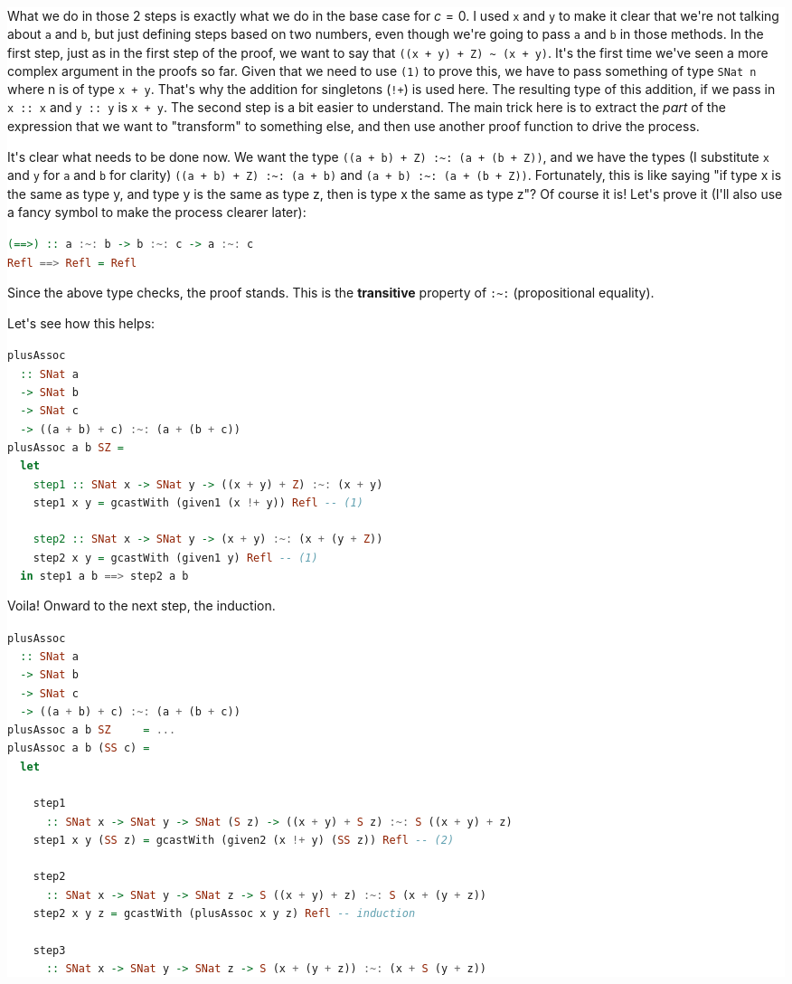 What we do in those 2 steps is exactly what we do in the base case for $c = 0$.
I used `x` and `y` to make it clear that we're not talking about `a` and `b`,
but just defining steps based on two numbers, even though we're going to pass
`a` and `b` in those methods. In the first step, just as in the first step of
the proof, we want to say that `((x + y) + Z) ~ (x + y)`. It's the first time
we've seen a more complex argument in the proofs so far. Given that we need to
use `(1)` to prove this, we have to pass something of type `SNat n` where n is
of type `x + y`. That's why the addition for singletons (`!+`) is used here. The
resulting type of this addition, if we pass in `x :: x` and `y :: y` is `x + y`.
The second step is a bit easier to understand. The main trick here is to extract
the *part* of the expression that we want to "transform" to something else, and
then use another proof function to drive the process.

It's clear what needs to be done now. We want the type `((a + b) + Z) :~: (a +
(b + Z))`, and we have the types (I substitute `x` and `y` for `a` and `b` for
clarity) `((a + b) + Z) :~: (a + b)` and `(a + b) :~: (a + (b + Z))`.
Fortunately, this is like saying "if type x is the same as type y, and type y is
the same as type z, then is type x the same as type z"? Of course it is! Let's
prove it (I'll also use a fancy symbol to make the process clearer later):

```haskell
(==>) :: a :~: b -> b :~: c -> a :~: c
Refl ==> Refl = Refl
```

Since the above type checks, the proof stands. This is the **transitive**
property of `:~:` (propositional equality).

Let's see how this helps:

```haskell
plusAssoc
  :: SNat a
  -> SNat b
  -> SNat c
  -> ((a + b) + c) :~: (a + (b + c))
plusAssoc a b SZ =
  let
    step1 :: SNat x -> SNat y -> ((x + y) + Z) :~: (x + y)
    step1 x y = gcastWith (given1 (x !+ y)) Refl -- (1)

    step2 :: SNat x -> SNat y -> (x + y) :~: (x + (y + Z))
    step2 x y = gcastWith (given1 y) Refl -- (1)
  in step1 a b ==> step2 a b
```

Voila! Onward to the next step, the induction.

```haskell
plusAssoc
  :: SNat a
  -> SNat b
  -> SNat c
  -> ((a + b) + c) :~: (a + (b + c))
plusAssoc a b SZ     = ...
plusAssoc a b (SS c) =
  let

    step1
      :: SNat x -> SNat y -> SNat (S z) -> ((x + y) + S z) :~: S ((x + y) + z)
    step1 x y (SS z) = gcastWith (given2 (x !+ y) (SS z)) Refl -- (2)

    step2
      :: SNat x -> SNat y -> SNat z -> S ((x + y) + z) :~: S (x + (y + z))
    step2 x y z = gcastWith (plusAssoc x y z) Refl -- induction

    step3
      :: SNat x -> SNat y -> SNat z -> S (x + (y + z)) :~: (x + S (y + z))
```